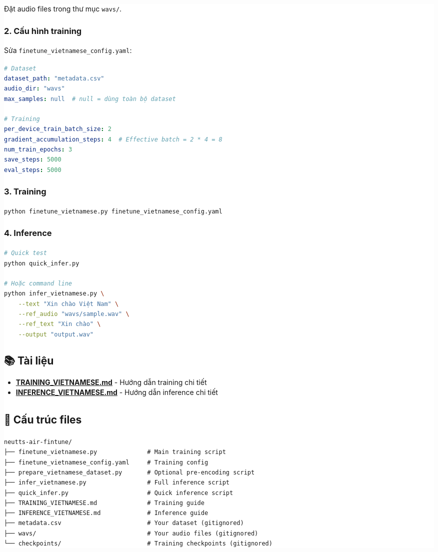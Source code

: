 Đặt audio files trong thư mục `wavs/`.

### 2. Cấu hình training

Sửa `finetune_vietnamese_config.yaml`:

```yaml
# Dataset
dataset_path: "metadata.csv"
audio_dir: "wavs"
max_samples: null  # null = dùng toàn bộ dataset

# Training
per_device_train_batch_size: 2
gradient_accumulation_steps: 4  # Effective batch = 2 * 4 = 8
num_train_epochs: 3
save_steps: 5000
eval_steps: 5000
```

### 3. Training

```bash
python finetune_vietnamese.py finetune_vietnamese_config.yaml
```

### 4. Inference

```bash
# Quick test
python quick_infer.py

# Hoặc command line
python infer_vietnamese.py \
    --text "Xin chào Việt Nam" \
    --ref_audio "wavs/sample.wav" \
    --ref_text "Xin chào" \
    --output "output.wav"
```

## 📚 Tài liệu

- **[TRAINING_VIETNAMESE.md](TRAINING_VIETNAMESE.md)** - Hướng dẫn training chi tiết
- **[INFERENCE_VIETNAMESE.md](INFERENCE_VIETNAMESE.md)** - Hướng dẫn inference chi tiết

## 📁 Cấu trúc files

```
neutts-air-fintune/
├── finetune_vietnamese.py              # Main training script
├── finetune_vietnamese_config.yaml     # Training config
├── prepare_vietnamese_dataset.py       # Optional pre-encoding script
├── infer_vietnamese.py                 # Full inference script
├── quick_infer.py                      # Quick inference script
├── TRAINING_VIETNAMESE.md              # Training guide
├── INFERENCE_VIETNAMESE.md             # Inference guide
├── metadata.csv                        # Your dataset (gitignored)
├── wavs/                               # Your audio files (gitignored)
└── checkpoints/                        # Training checkpoints (gitignored)
```

